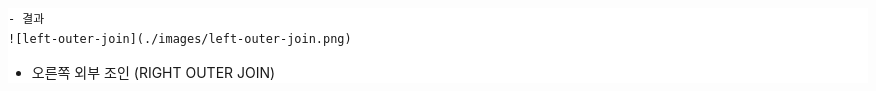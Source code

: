     - 결과
    ![left-outer-join](./images/left-outer-join.png)
    
    
  - 오른쪽 외부 조인 (RIGHT OUTER JOIN)
